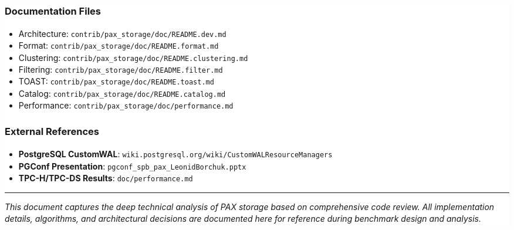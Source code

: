 ### Documentation Files

- Architecture: `contrib/pax_storage/doc/README.dev.md`
- Format: `contrib/pax_storage/doc/README.format.md`
- Clustering: `contrib/pax_storage/doc/README.clustering.md`
- Filtering: `contrib/pax_storage/doc/README.filter.md`
- TOAST: `contrib/pax_storage/doc/README.toast.md`
- Catalog: `contrib/pax_storage/doc/README.catalog.md`
- Performance: `contrib/pax_storage/doc/performance.md`

### External References

- **PostgreSQL CustomWAL**: `wiki.postgresql.org/wiki/CustomWALResourceManagers`
- **PGConf Presentation**: `pgconf_spb_pax_LeonidBorchuk.pptx`
- **TPC-H/TPC-DS Results**: `doc/performance.md`

---

_This document captures the deep technical analysis of PAX storage based on comprehensive code review. All implementation details, algorithms, and architectural decisions are documented here for reference during benchmark design and analysis._
